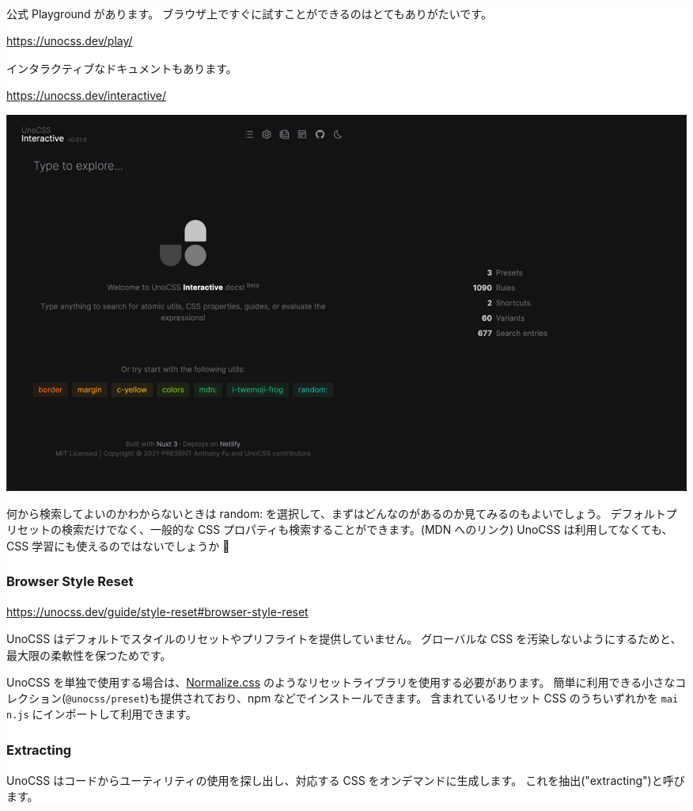 公式 Playground があります。
ブラウザ上ですぐに試すことができるのはとてもありがたいです。

https://unocss.dev/play/

インタラクティブなドキュメントもあります。

https://unocss.dev/interactive/

![UnoCSS interactive docs のスクショ](/images/what_is_unocss/image4.png)

何から検索してよいのかわからないときは random: を選択して、まずはどんなのがあるのか見てみるのもよいでしょう。
デフォルトプリセットの検索だけでなく、一般的な CSS プロパティも検索することができます。(MDN へのリンク)
UnoCSS は利用してなくても、CSS 学習にも使えるのではないでしょうか 🤔

### Browser Style Reset

https://unocss.dev/guide/style-reset#browser-style-reset

UnoCSS はデフォルトでスタイルのリセットやプリフライトを提供していません。
グローバルな CSS を汚染しないようにするためと、最大限の柔軟性を保つためです。

UnoCSS を単独で使用する場合は、[Normalize.css](https://github.com/csstools/normalize.css) のようなリセットライブラリを使用する必要があります。
簡単に利用できる小さなコレクション(`@unocss/preset`)も提供されており、npm などでインストールできます。
含まれているリセット CSS のうちいずれかを `main.js` にインポートして利用できます。

### Extracting

UnoCSS はコードからユーティリティの使用を探し出し、対応する CSS をオンデマンドに生成します。
これを抽出("extracting")と呼びます。
